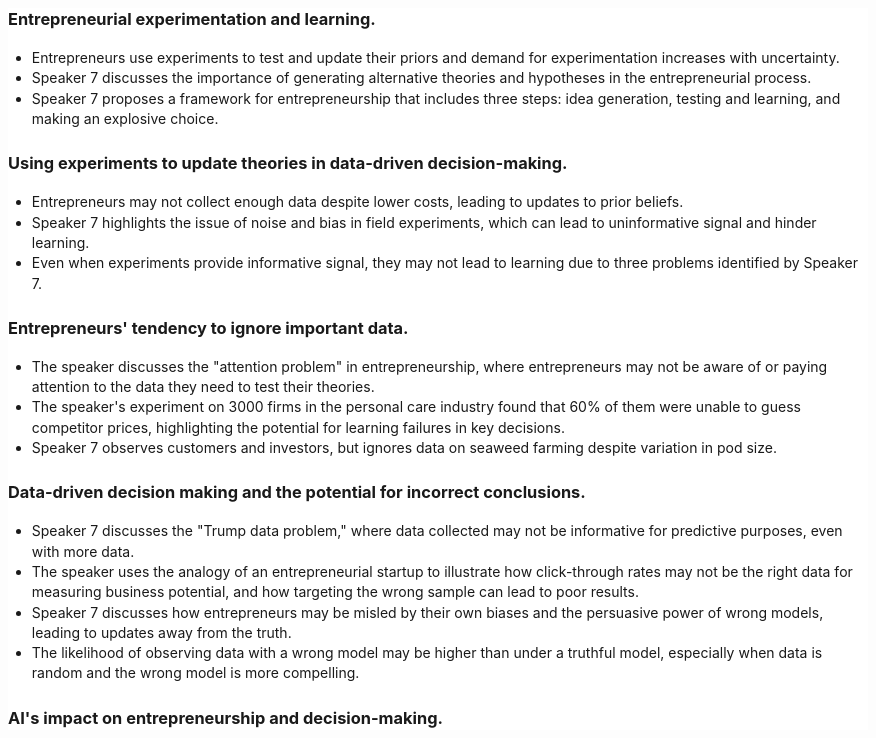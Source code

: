 
### **Entrepreneurial experimentation and learning.**



* Entrepreneurs use experiments to test and update their priors and demand for experimentation increases with uncertainty.
* Speaker 7 discusses the importance of generating alternative theories and hypotheses in the entrepreneurial process.
* Speaker 7 proposes a framework for entrepreneurship that includes three steps: idea generation, testing and learning, and making an explosive choice.


### **Using experiments to update theories in data-driven decision-making.**



* Entrepreneurs may not collect enough data despite lower costs, leading to updates to prior beliefs.
* Speaker 7 highlights the issue of noise and bias in field experiments, which can lead to uninformative signal and hinder learning.
* Even when experiments provide informative signal, they may not lead to learning due to three problems identified by Speaker 7.


### **Entrepreneurs' tendency to ignore important data.**



* The speaker discusses the "attention problem" in entrepreneurship, where entrepreneurs may not be aware of or paying attention to the data they need to test their theories.
* The speaker's experiment on 3000 firms in the personal care industry found that 60% of them were unable to guess competitor prices, highlighting the potential for learning failures in key decisions.
* Speaker 7 observes customers and investors, but ignores data on seaweed farming despite variation in pod size.


### **Data-driven decision making and the potential for incorrect conclusions.**



* Speaker 7 discusses the "Trump data problem," where data collected may not be informative for predictive purposes, even with more data.
* The speaker uses the analogy of an entrepreneurial startup to illustrate how click-through rates may not be the right data for measuring business potential, and how targeting the wrong sample can lead to poor results.
* Speaker 7 discusses how entrepreneurs may be misled by their own biases and the persuasive power of wrong models, leading to updates away from the truth.
* The likelihood of observing data with a wrong model may be higher than under a truthful model, especially when data is random and the wrong model is more compelling.


### **AI's impact on entrepreneurship and decision-making.**
